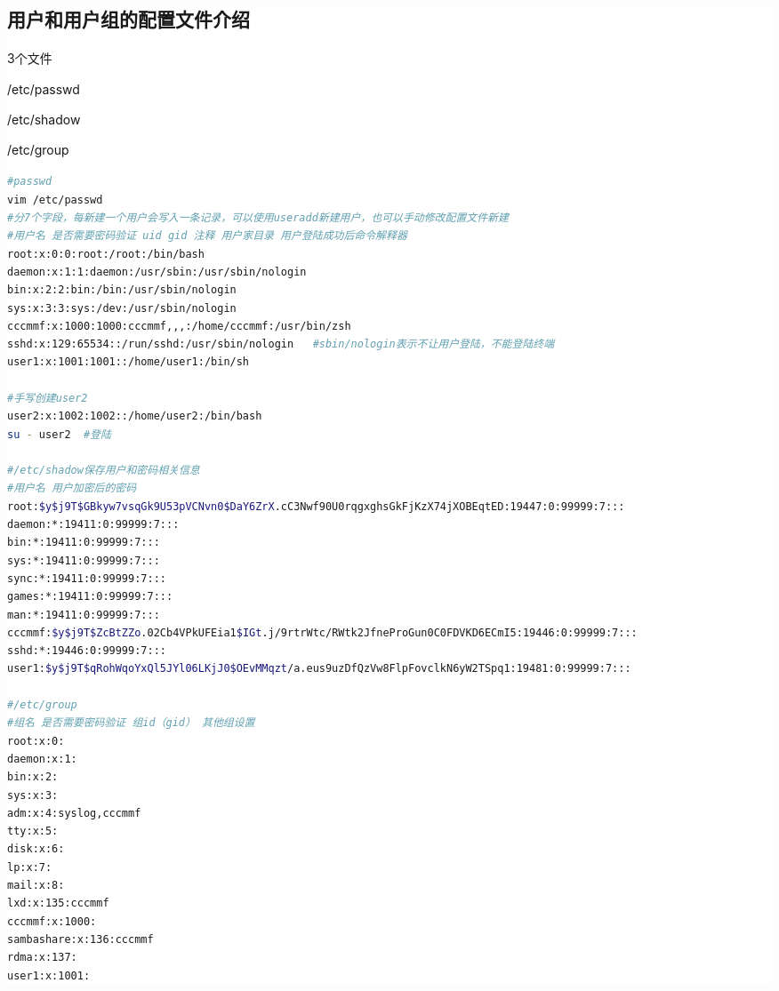## 用户和用户组的配置文件介绍

3个文件

/etc/passwd

/etc/shadow

/etc/group

```bash
#passwd
vim /etc/passwd
#分7个字段，每新建一个用户会写入一条记录，可以使用useradd新建用户，也可以手动修改配置文件新建
#用户名 是否需要密码验证 uid gid 注释 用户家目录 用户登陆成功后命令解释器
root:x:0:0:root:/root:/bin/bash
daemon:x:1:1:daemon:/usr/sbin:/usr/sbin/nologin
bin:x:2:2:bin:/bin:/usr/sbin/nologin
sys:x:3:3:sys:/dev:/usr/sbin/nologin
cccmmf:x:1000:1000:cccmmf,,,:/home/cccmmf:/usr/bin/zsh
sshd:x:129:65534::/run/sshd:/usr/sbin/nologin	#sbin/nologin表示不让用户登陆，不能登陆终端
user1:x:1001:1001::/home/user1:/bin/sh

#手写创建user2
user2:x:1002:1002::/home/user2:/bin/bash
su - user2	#登陆

#/etc/shadow保存用户和密码相关信息
#用户名 用户加密后的密码
root:$y$j9T$GBkyw7vsqGk9U53pVCNvn0$DaY6ZrX.cC3Nwf90U0rqgxghsGkFjKzX74jXOBEqtED:19447:0:99999:7:::
daemon:*:19411:0:99999:7:::
bin:*:19411:0:99999:7:::
sys:*:19411:0:99999:7:::
sync:*:19411:0:99999:7:::
games:*:19411:0:99999:7:::
man:*:19411:0:99999:7:::
cccmmf:$y$j9T$ZcBtZZo.02Cb4VPkUFEia1$IGt.j/9rtrWtc/RWtk2JfneProGun0C0FDVKD6ECmI5:19446:0:99999:7:::
sshd:*:19446:0:99999:7:::
user1:$y$j9T$qRohWqoYxQl5JYl06LKjJ0$OEvMMqzt/a.eus9uzDfQzVw8FlpFovclkN6yW2TSpq1:19481:0:99999:7:::

#/etc/group
#组名 是否需要密码验证 组id（gid） 其他组设置
root:x:0:
daemon:x:1:
bin:x:2:
sys:x:3:
adm:x:4:syslog,cccmmf
tty:x:5:
disk:x:6:
lp:x:7:
mail:x:8:
lxd:x:135:cccmmf
cccmmf:x:1000:
sambashare:x:136:cccmmf
rdma:x:137:
user1:x:1001:
```
